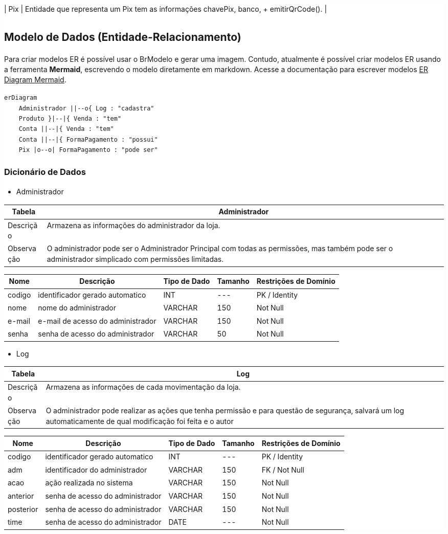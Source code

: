| Pix    | Entidade que representa um Pix tem as informações chavePix, banco, + emitirQrCode().               |

## Modelo de Dados (Entidade-Relacionamento)

Para criar modelos ER é possível usar o BrModelo e gerar uma imagem. Contudo, atualmente é possível criar modelos ER usando a ferramenta **Mermaid**, escrevendo o modelo diretamente em markdown. Acesse a documentação para escrever modelos [ER Diagram Mermaid](https://mermaid-js.github.io/mermaid/#/entityRelationshipDiagram).

```mermaid
erDiagram
    Administrador ||--o{ Log : "cadastra"
    Produto }|--|{ Venda : "tem"
    Conta ||--|{ Venda : "tem"
    Conta ||--|{ FormaPagamento : "possui"
    Pix |o--o| FormaPagamento : "pode ser"
```

### Dicionário de Dados
* Administrador

| Tabela     | Administrador                                                                |
| ---------- | -------------------------------------------------------------------------- |
| Descrição  | Armazena as informações do administrador da loja.                       |
| Observação | O administrador pode ser o Administrador Principal com todas as permissões, mas também pode ser o administrador simplicado com permissões limitadas. |

| Nome          | Descrição                        | Tipo de Dado | Tamanho | Restrições de Domínio |
| ------------- | -------------------------------- | ------------ | ------- | --------------------- |
| codigo        | identificador gerado automatico  | INT          | ---     | PK / Identity         |
| nome          | nome do administrador            | VARCHAR      | 150     | Not Null              |
| e-mail        | e-mail de acesso do administrador| VARCHAR      | 150     | Not Null              |
| senha         | senha de acesso do administrador | VARCHAR      | 50      | Not Null              |

* Log
  
| Tabela     | Log                                                                |
| ---------- | -------------------------------------------------------------------------- |
| Descrição  | Armazena as informações de cada movimentação da loja.                       |
| Observação | O administrador pode realizar as ações que tenha permissão e para questão de segurança, salvará um log automaticamente de qual modificação foi feita e o autor |

| Nome          | Descrição                        | Tipo de Dado | Tamanho | Restrições de Domínio |
| ------------- | -------------------------------- | ------------ | ------- | --------------------- |
| codigo        | identificador gerado automatico  | INT          | ---     | PK / Identity         |
| adm           | identificador do administrador   | VARCHAR      | 150     | FK / Not Null         |
| acao          | ação realizada no sistema        | VARCHAR      | 150     | Not Null              |
| anterior      | senha de acesso do administrador | VARCHAR      | 150     | Not Null              |
| posterior     | senha de acesso do administrador | VARCHAR      | 150     | Not Null              |
| time          | senha de acesso do administrador | DATE         | ---     | Not Null              |
